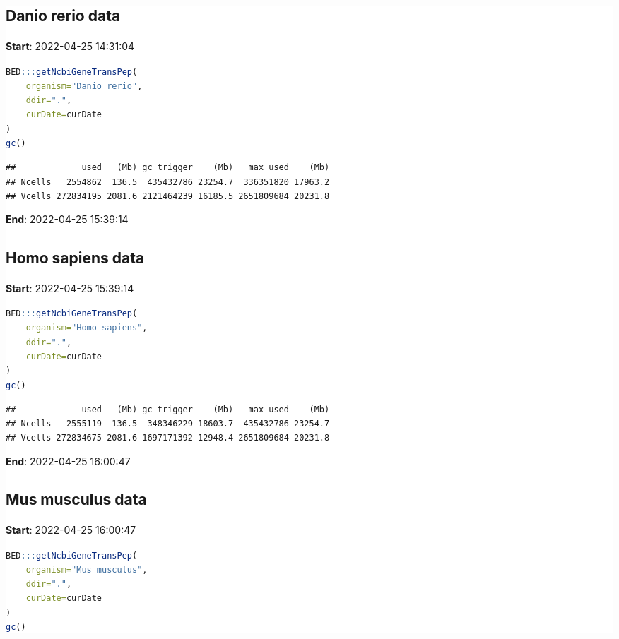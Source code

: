 ## Danio rerio data

**Start**: 2022-04-25 14:31:04


```r
BED:::getNcbiGeneTransPep(
    organism="Danio rerio",
    ddir=".",
    curDate=curDate
)
gc()
```

```
##             used   (Mb) gc trigger    (Mb)   max used    (Mb)
## Ncells   2554862  136.5  435432786 23254.7  336351820 17963.2
## Vcells 272834195 2081.6 2121464239 16185.5 2651809684 20231.8
```

**End**: 2022-04-25 15:39:14

## Homo sapiens data

**Start**: 2022-04-25 15:39:14


```r
BED:::getNcbiGeneTransPep(
    organism="Homo sapiens",
    ddir=".",
    curDate=curDate
)
gc()
```

```
##             used   (Mb) gc trigger    (Mb)   max used    (Mb)
## Ncells   2555119  136.5  348346229 18603.7  435432786 23254.7
## Vcells 272834675 2081.6 1697171392 12948.4 2651809684 20231.8
```

**End**: 2022-04-25 16:00:47

## Mus musculus data

**Start**: 2022-04-25 16:00:47


```r
BED:::getNcbiGeneTransPep(
    organism="Mus musculus",
    ddir=".",
    curDate=curDate
)
gc()
```
